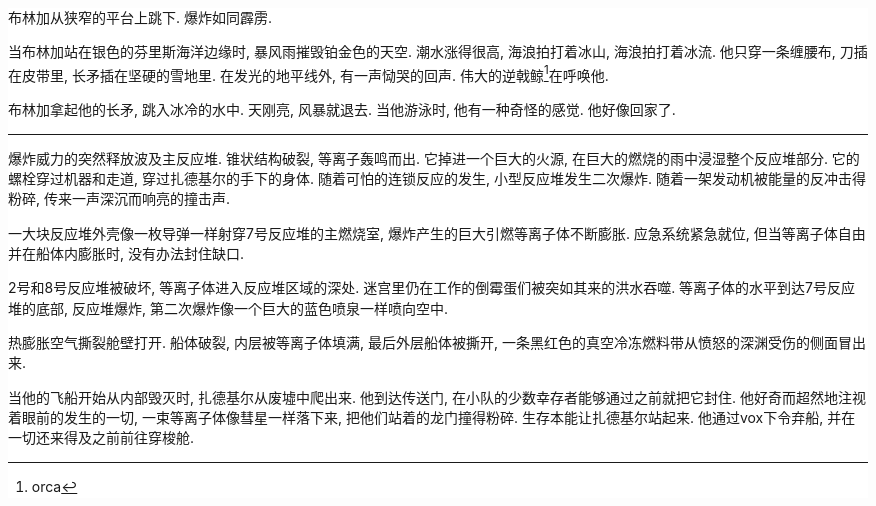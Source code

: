 布林加从狭窄的平台上跳下. 爆炸如同霹雳.

当布林加站在银色的芬里斯海洋边缘时, 暴风雨摧毁铂金色的天空. 潮水涨得很高, 海浪拍打着冰山, 海浪拍打着冰流. 他只穿一条缠腰布, 刀插在皮带里, 长矛插在坚硬的雪地里. 在发光的地平线外, 有一声恸哭的回声. 伟大的逆戟鲸[^4]在呼唤他.

布林加拿起他的长矛, 跳入冰冷的水中. 天刚亮, 风暴就退去. 当他游泳时, 他有一种奇怪的感觉. 他好像回家了.

--------

爆炸威力的突然释放波及主反应堆. 锥状结构破裂, 等离子轰鸣而出. 它掉进一个巨大的火源, 在巨大的燃烧的雨中浸湿整个反应堆部分. 它的螺栓穿过机器和走道, 穿过扎德基尔的手下的身体. 随着可怕的连锁反应的发生, 小型反应堆发生二次爆炸. 随着一架发动机被能量的反冲击得粉碎, 传来一声深沉而响亮的撞击声.

一大块反应堆外壳像一枚导弹一样射穿7号反应堆的主燃烧室, 爆炸产生的巨大引燃等离子体不断膨胀. 应急系统紧急就位, 但当等离子体自由并在船体内膨胀时, 没有办法封住缺口.

2号和8号反应堆被破坏, 等离子体进入反应堆区域的深处. 迷宫里仍在工作的倒霉蛋们被突如其来的洪水吞噬. 等离子体的水平到达7号反应堆的底部, 反应堆爆炸, 第二次爆炸像一个巨大的蓝色喷泉一样喷向空中.

热膨胀空气撕裂舱壁打开. 船体破裂, 内层被等离子体填满, 最后外层船体被撕开, 一条黑红色的真空冷冻燃料带从愤怒的深渊受伤的侧面冒出来.

当他的飞船开始从内部毁灭时, 扎德基尔从废墟中爬出来. 他到达传送门, 在小队的少数幸存者能够通过之前就把它封住. 他好奇而超然地注视着眼前的发生的一切, 一束等离子体像彗星一样落下来, 把他们站着的龙门撞得粉碎. 生存本能让扎德基尔站起来. 他通过vox下令弃船, 并在一切还来得及之前前往穿梭舱.

[^1]: Vorkan

[^2]: Karhadax

[^3]: Eradan

[^4]: orca
